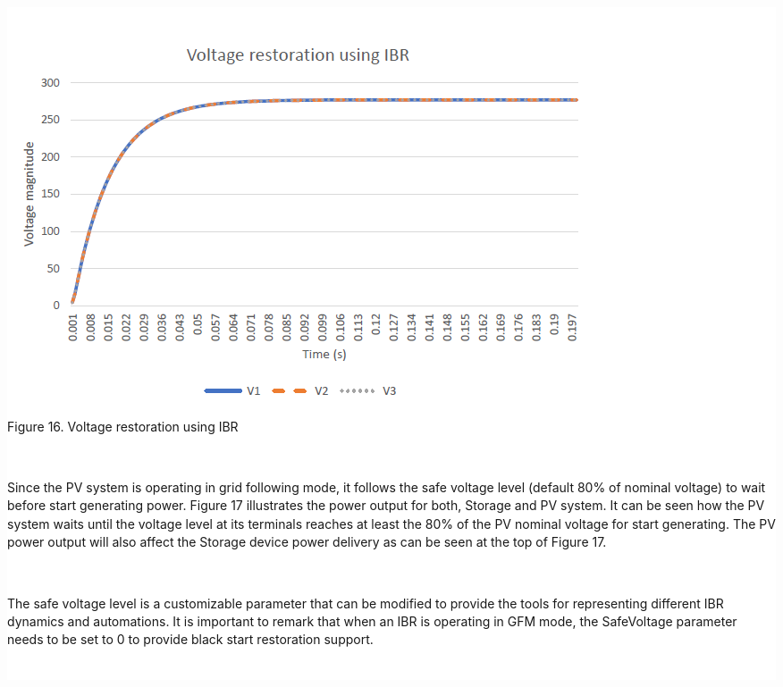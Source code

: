 &nbsp;

![Image](<lib/NewItem214.png>)

Figure 16. Voltage restoration using IBR

&nbsp;

Since the PV system is operating in grid following mode, it follows the safe voltage level (default 80% of nominal voltage) to wait before start generating power. Figure 17 illustrates the power output for both, Storage and PV system. It can be seen how the PV system waits until the voltage level at its terminals reaches at least the 80% of the PV nominal voltage for start generating. The PV power output will also affect the Storage device power delivery as can be seen at the top of Figure 17.

&nbsp;

The safe voltage level is a customizable parameter that can be modified to provide the tools for representing different IBR dynamics and automations. It is important to remark that when an IBR is operating in GFM mode, the SafeVoltage parameter needs to be set to 0 to provide black start restoration support.

&nbsp;
